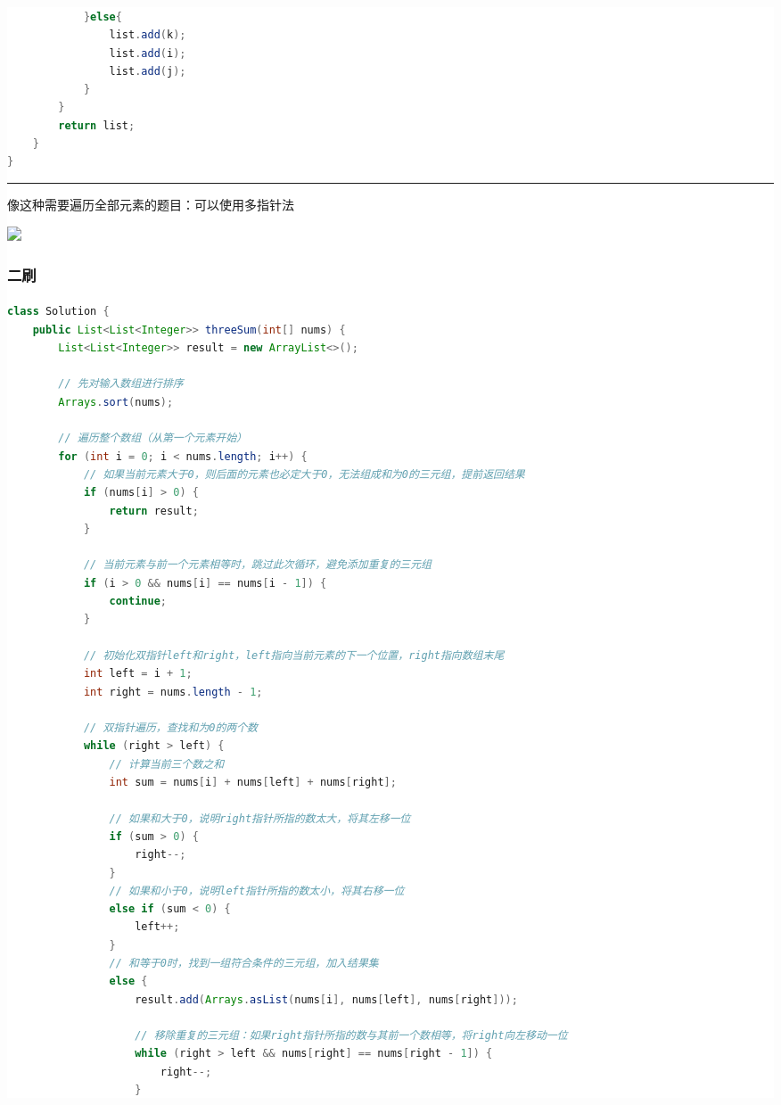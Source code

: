 ```java
            }else{
                list.add(k);
                list.add(i);
                list.add(j);
            }
        }
        return list;
    }
}
```

------

像这种需要遍历全部元素的题目：可以使用多指针法

![](https://code-thinking.cdn.bcebos.com/gifs/15.%E4%B8%89%E6%95%B0%E4%B9%8B%E5%92%8C.gif)

### 二刷

```java
class Solution {
    public List<List<Integer>> threeSum(int[] nums) {
        List<List<Integer>> result = new ArrayList<>();

        // 先对输入数组进行排序
        Arrays.sort(nums);

        // 遍历整个数组（从第一个元素开始）
        for (int i = 0; i < nums.length; i++) {
            // 如果当前元素大于0，则后面的元素也必定大于0，无法组成和为0的三元组，提前返回结果
            if (nums[i] > 0) {
                return result;
            }

            // 当前元素与前一个元素相等时，跳过此次循环，避免添加重复的三元组
            if (i > 0 && nums[i] == nums[i - 1]) {
                continue;
            }

            // 初始化双指针left和right，left指向当前元素的下一个位置，right指向数组末尾
            int left = i + 1;
            int right = nums.length - 1;

            // 双指针遍历，查找和为0的两个数
            while (right > left) {
                // 计算当前三个数之和
                int sum = nums[i] + nums[left] + nums[right];

                // 如果和大于0，说明right指针所指的数太大，将其左移一位
                if (sum > 0) {
                    right--;
                }
                // 如果和小于0，说明left指针所指的数太小，将其右移一位
                else if (sum < 0) {
                    left++;
                }
                // 和等于0时，找到一组符合条件的三元组，加入结果集
                else {
                    result.add(Arrays.asList(nums[i], nums[left], nums[right]));

                    // 移除重复的三元组：如果right指针所指的数与其前一个数相等，将right向左移动一位
                    while (right > left && nums[right] == nums[right - 1]) {
                        right--;
                    }
```